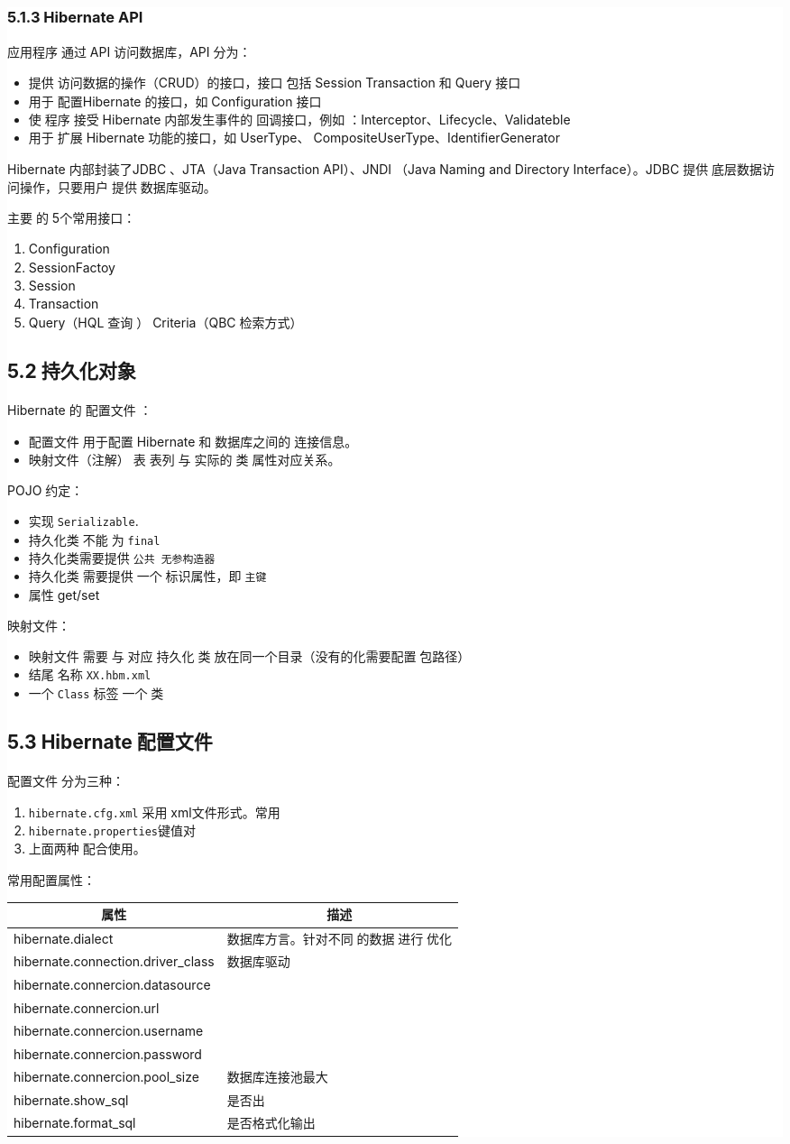 ### 5.1.3 Hibernate API

应用程序 通过 API 访问数据库，API  分为：

+  提供 访问数据的操作（CRUD）的接口，接口 包括 Session Transaction 和 Query 接口
+ 用于 配置Hibernate 的接口，如 Configuration 接口
+ 使 程序 接受 Hibernate 内部发生事件的 回调接口，例如 ：Interceptor、Lifecycle、Validateble
+ 用于 扩展 Hibernate 功能的接口，如 UserType、 CompositeUserType、IdentifierGenerator

Hibernate 内部封装了JDBC 、JTA（Java Transaction API）、JNDI （Java Naming and Directory Interface）。JDBC 提供 底层数据访问操作，只要用户 提供 数据库驱动。

主要 的 5个常用接口： 

1. Configuration  
2. SessionFactoy 
3. Session  
4. Transaction  
5. Query（HQL 查询 ） Criteria（QBC 检索方式）

## 5.2 持久化对象

Hibernate 的 配置文件 ：

+ 配置文件 用于配置 Hibernate 和 数据库之间的 连接信息。
+ 映射文件（注解） 表 表列 与 实际的 类 属性对应关系。

POJO 约定：

+ 实现 `Serializable`.
+ 持久化类 不能 为 `final`
+ 持久化类需要提供 `公共 无参构造器`
+ 持久化类 需要提供 一个 标识属性，即 `主键`
+ 属性 get/set

映射文件：

+ 映射文件 需要 与 对应 持久化 类 放在同一个目录（没有的化需要配置 包路径）
+ 结尾 名称 `XX.hbm.xml`
+ 一个 `Class` 标签 一个 类

## 5.3 Hibernate 配置文件

配置文件 分为三种：

1. `hibernate.cfg.xml` 采用 xml文件形式。常用
2. `hibernate.properties`键值对
3. 上面两种 配合使用。

常用配置属性：

| 属性                              | 描述                                                         |
| --------------------------------- | ------------------------------------------------------------ |
| hibernate.dialect                 | 数据库方言。针对不同 的数据 进行 优化                        |
| hibernate.connection.driver_class | 数据库驱动                                                   |
| hibernate.connercion.datasource   |                                                              |
| hibernate.connercion.url          |                                                              |
| hibernate.connercion.username     |                                                              |
| hibernate.connercion.password     |                                                              |
| hibernate.connercion.pool_size    | 数据库连接池最大                                             |
| hibernate.show_sql                | 是否出                                                       |
| hibernate.format_sql              | 是否格式化输出                                               |